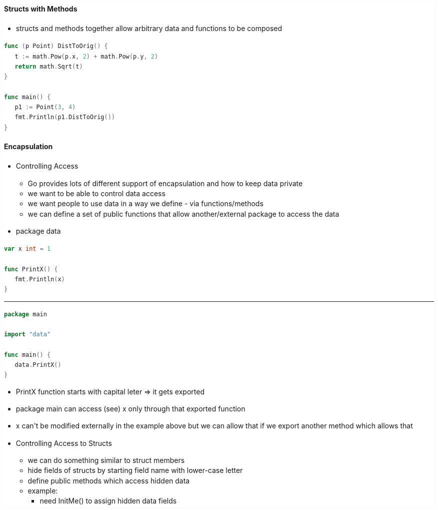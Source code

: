 #### Structs with Methods

* structs and methods together allow arbitrary data and functions to be composed
```go
func (p Point) DistToOrig() {
   t := math.Pow(p.x, 2) + math.Pow(p.y, 2)
   return math.Sqrt(t)
}

func main() {
   p1 := Point(3, 4)
   fmt.Println(p1.DistToOrig())
}
```

#### Encapsulation

* Controlling Access
   * Go provides lots of different support of encapsulation and how to keep data private
   * we want to be able to control data access
   * we want people to use data in a way we define - via functions/methods
   * we can define a set of public functions that allow another/external package to access the data

* package data

```go
var x int = 1

func PrintX() {
   fmt.Println(x)
}
```
-------------------
```go
package main

import "data"

func main() {
   data.PrintX()
}
```

* PrintX function starts with capital leter => it gets exported
* package main can access (see) x only through that exported function 
* x can't be modified externally in the example above but we can allow that if we export another method which allows that

* Controlling Access to Structs
   * we can do something similar to struct members
   * hide fields of structs by starting field name with lower-case letter
   * define public methods which access hidden data
   * example:
      * need InitMe() to assign hidden data fields
